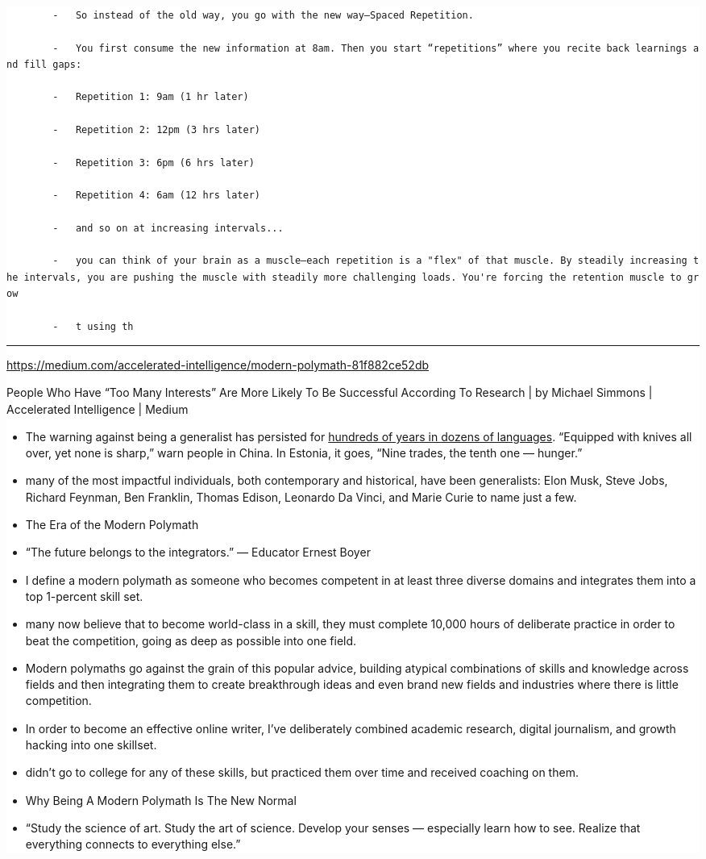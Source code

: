             -   So instead of the old way, you go with the new way—Spaced Repetition.
                
            -   You first consume the new information at 8am. Then you start “repetitions” where you recite back learnings and fill gaps:
                
            -   Repetition 1: 9am (1 hr later)
                
            -   Repetition 2: 12pm (3 hrs later)
                
            -   Repetition 3: 6pm (6 hrs later)
                
            -   Repetition 4: 6am (12 hrs later)
                
            -   and so on at increasing intervals...
                
            -   you can think of your brain as a muscle—each repetition is a "flex" of that muscle. By steadily increasing the intervals, you are pushing the muscle with steadily more challenging loads. You're forcing the retention muscle to grow
                
            -   t using th

------------

https://medium.com/accelerated-intelligence/modern-polymath-81f882ce52db

People Who Have “Too Many Interests” Are More Likely To Be Successful According To Research | by Michael Simmons | Accelerated Intelligence | Medium

-   The warning against being a generalist has persisted for [hundreds of years in dozens of languages](http://snip.ly/rrLW). “Equipped with knives all over, yet none is sharp,” warn people in China. In Estonia, it goes, “Nine trades, the tenth one — hunger.”
    
-   many of the most impactful individuals, both contemporary and historical, have been generalists: Elon Musk, Steve Jobs, Richard Feynman, Ben Franklin, Thomas Edison, Leonardo Da Vinci, and Marie Curie to name just a few.
    
-   The Era of the Modern Polymath
    
-   “The future belongs to the integrators.” — Educator Ernest Boyer
    
-   I define a modern polymath as someone who becomes competent in at least three diverse domains and integrates them into a top 1-percent skill set.
    
-   many now believe that to become world-class in a skill, they must complete 10,000 hours of deliberate practice in order to beat the competition, going as deep as possible into one field.
    
-   Modern polymaths go against the grain of this popular advice, building atypical combinations of skills and knowledge across fields and then integrating them to create breakthrough ideas and even brand new fields and industries where there is little competition.
    
-   In order to become an effective online writer, I’ve deliberately combined academic research, digital journalism, and growth hacking into one skillset.
    
-   didn’t go to college for any of these skills, but practiced them over time and received coaching on them.
    
-   Why Being A Modern Polymath Is The New Normal
    
-   “Study the science of art. Study the art of science. Develop your senses — especially learn how to see. Realize that everything connects to everything else.”
    